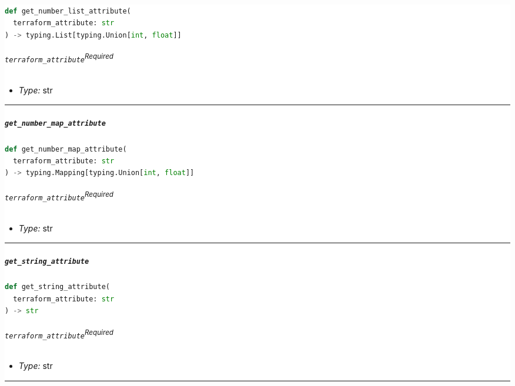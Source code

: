 ```python
def get_number_list_attribute(
  terraform_attribute: str
) -> typing.List[typing.Union[int, float]]
```

###### `terraform_attribute`<sup>Required</sup> <a name="terraform_attribute" id="@cdktf/provider-azurerm.subnetServiceEndpointStoragePolicy.SubnetServiceEndpointStoragePolicyTimeoutsOutputReference.getNumberListAttribute.parameter.terraformAttribute"></a>

- *Type:* str

---

##### `get_number_map_attribute` <a name="get_number_map_attribute" id="@cdktf/provider-azurerm.subnetServiceEndpointStoragePolicy.SubnetServiceEndpointStoragePolicyTimeoutsOutputReference.getNumberMapAttribute"></a>

```python
def get_number_map_attribute(
  terraform_attribute: str
) -> typing.Mapping[typing.Union[int, float]]
```

###### `terraform_attribute`<sup>Required</sup> <a name="terraform_attribute" id="@cdktf/provider-azurerm.subnetServiceEndpointStoragePolicy.SubnetServiceEndpointStoragePolicyTimeoutsOutputReference.getNumberMapAttribute.parameter.terraformAttribute"></a>

- *Type:* str

---

##### `get_string_attribute` <a name="get_string_attribute" id="@cdktf/provider-azurerm.subnetServiceEndpointStoragePolicy.SubnetServiceEndpointStoragePolicyTimeoutsOutputReference.getStringAttribute"></a>

```python
def get_string_attribute(
  terraform_attribute: str
) -> str
```

###### `terraform_attribute`<sup>Required</sup> <a name="terraform_attribute" id="@cdktf/provider-azurerm.subnetServiceEndpointStoragePolicy.SubnetServiceEndpointStoragePolicyTimeoutsOutputReference.getStringAttribute.parameter.terraformAttribute"></a>

- *Type:* str

---
